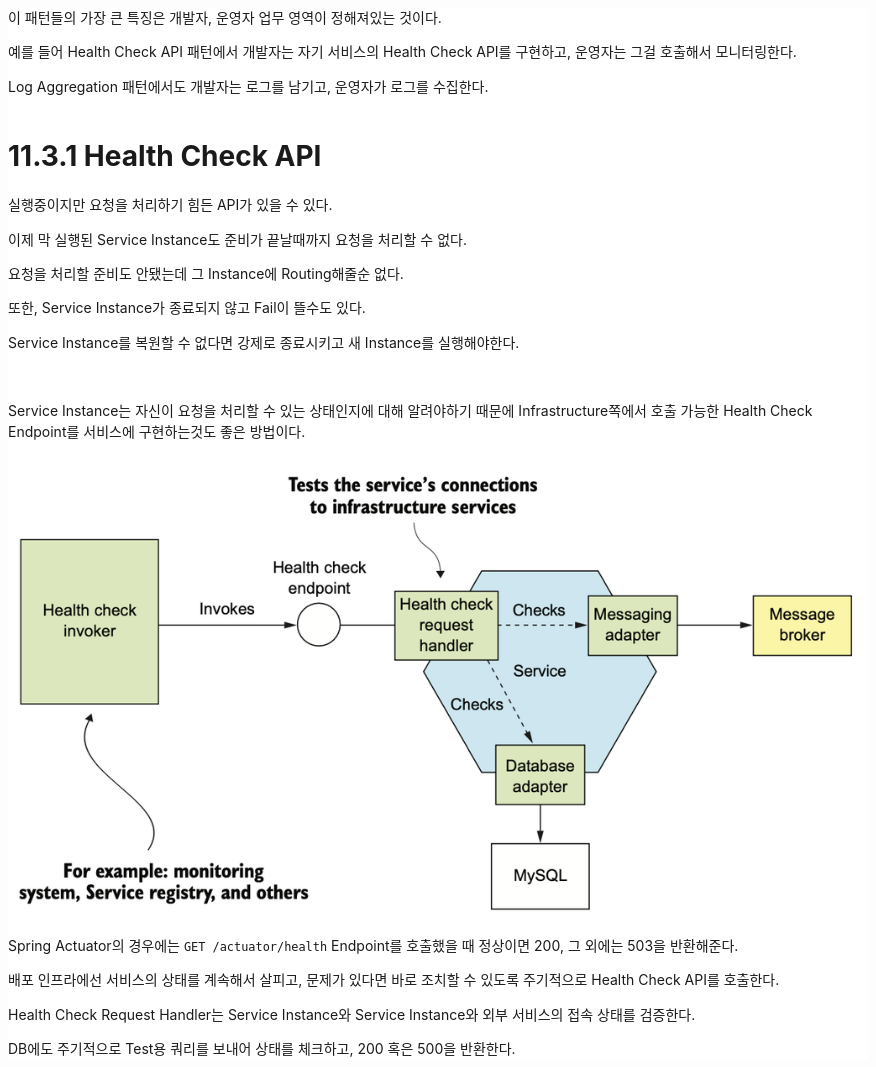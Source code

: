 이 패턴들의 가장 큰 특징은 개발자, 운영자 업무 영역이 정해져있는 것이다.

예를 들어 Health Check API 패턴에서 개발자는 자기 서비스의 Health Check API를 구현하고, 운영자는 그걸 호출해서 모니터링한다.

Log Aggregation 패턴에서도 개발자는 로그를 남기고, 운영자가 로그를 수집한다.

# 11.3.1 Health Check API

실행중이지만 요청을 처리하기 힘든 API가 있을 수 있다.

이제 막 실행된 Service Instance도 준비가 끝날때까지 요청을 처리할 수 없다.

요청을 처리할 준비도 안됐는데 그 Instance에 Routing해줄순 없다.

또한, Service Instance가 종료되지 않고 Fail이 뜰수도 있다.

Service Instance를 복원할 수 없다면 강제로 종료시키고 새 Instance를 실행해야한다.

<br>

Service Instance는 자신이 요청을 처리할 수 있는 상태인지에 대해 알려야하기 때문에 Infrastructure쪽에서 호출 가능한 Health Check Endpoint를 서비스에 구현하는것도 좋은 방법이다.

![img](../../images/health_check_api.png)

Spring Actuator의 경우에는 `GET /actuator/health` Endpoint를 호출했을 때 정상이면 200, 그 외에는 503을 반환해준다.

배포 인프라에선 서비스의 상태를 계속해서 살피고, 문제가 있다면 바로 조치할 수 있도록 주기적으로 Health Check API를 호출한다.

Health Check Request Handler는 Service Instance와 Service Instance와 외부 서비스의 접속 상태를 검증한다.

DB에도 주기적으로 Test용 쿼리를 보내어 상태를 체크하고, 200 혹은 500을 반환한다.

